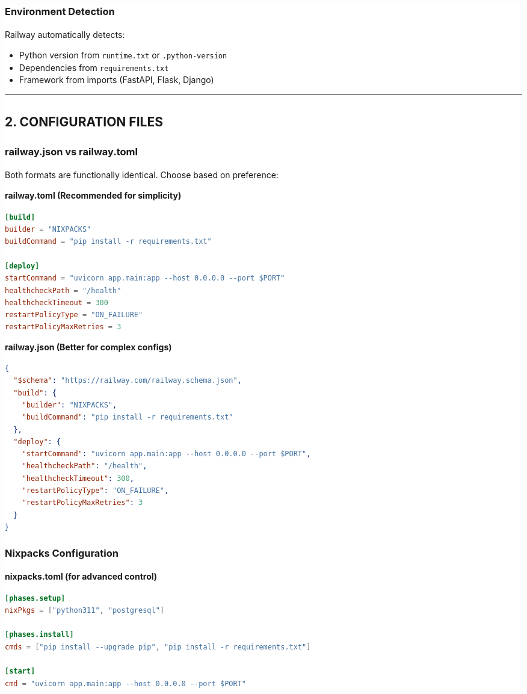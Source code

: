 ### Environment Detection

Railway automatically detects:
- Python version from `runtime.txt` or `.python-version`
- Dependencies from `requirements.txt`
- Framework from imports (FastAPI, Flask, Django)

---

## 2. CONFIGURATION FILES

### railway.json vs railway.toml

Both formats are functionally identical. Choose based on preference:

**railway.toml (Recommended for simplicity)**
```toml
[build]
builder = "NIXPACKS"
buildCommand = "pip install -r requirements.txt"

[deploy]
startCommand = "uvicorn app.main:app --host 0.0.0.0 --port $PORT"
healthcheckPath = "/health"
healthcheckTimeout = 300
restartPolicyType = "ON_FAILURE"
restartPolicyMaxRetries = 3
```

**railway.json (Better for complex configs)**
```json
{
  "$schema": "https://railway.com/railway.schema.json",
  "build": {
    "builder": "NIXPACKS",
    "buildCommand": "pip install -r requirements.txt"
  },
  "deploy": {
    "startCommand": "uvicorn app.main:app --host 0.0.0.0 --port $PORT",
    "healthcheckPath": "/health",
    "healthcheckTimeout": 300,
    "restartPolicyType": "ON_FAILURE",
    "restartPolicyMaxRetries": 3
  }
}
```

### Nixpacks Configuration

**nixpacks.toml (for advanced control)**
```toml
[phases.setup]
nixPkgs = ["python311", "postgresql"]

[phases.install]
cmds = ["pip install --upgrade pip", "pip install -r requirements.txt"]

[start]
cmd = "uvicorn app.main:app --host 0.0.0.0 --port $PORT"
```
